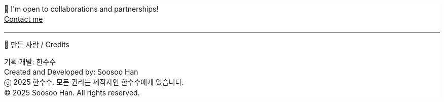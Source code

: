 💌 I'm open to collaborations and partnerships!  
[Contact me](https://soosooland.com/Contact.html)

---

👤 만든 사람 / Credits

기획·개발: 한수수   
Created and Developed by: Soosoo Han  
ⓒ 2025 한수수. 모든 권리는 제작자인 한수수에게 있습니다.   
© 2025 Soosoo Han. All rights reserved.​​​​​​​​​​​​​​​​   


